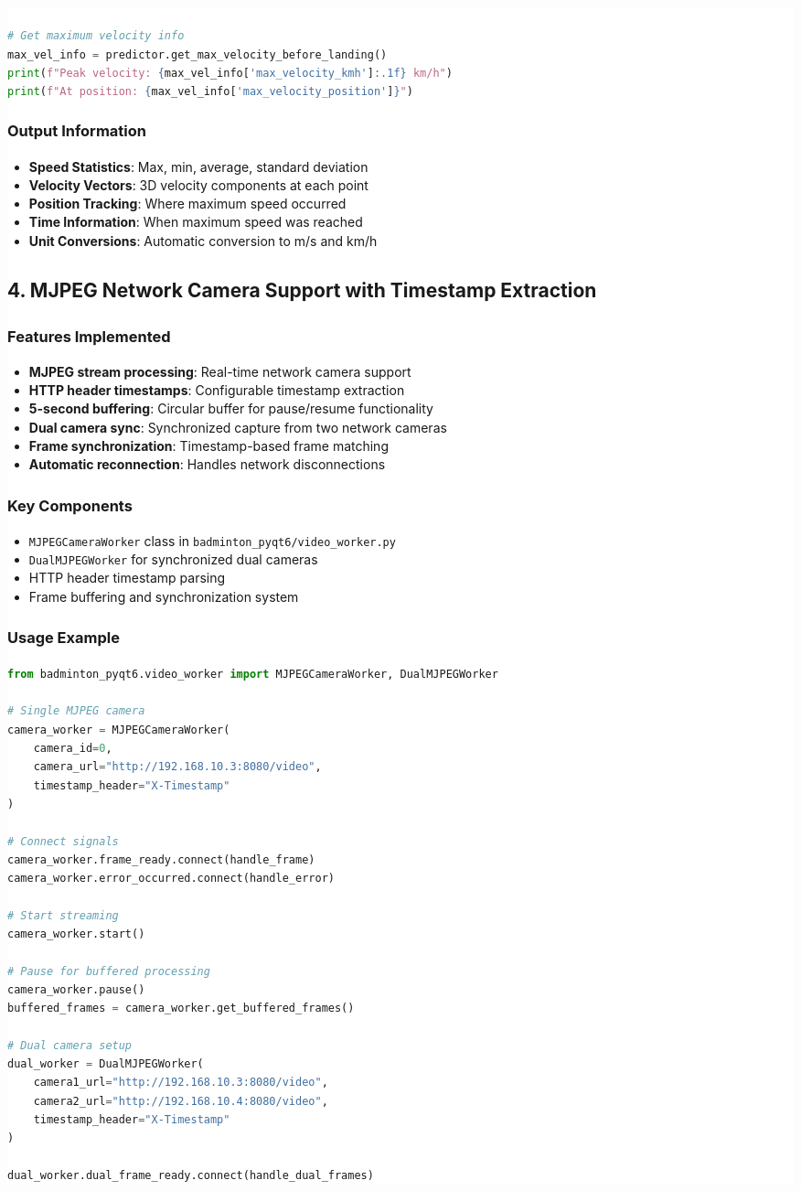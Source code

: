 ```python

# Get maximum velocity info
max_vel_info = predictor.get_max_velocity_before_landing()
print(f"Peak velocity: {max_vel_info['max_velocity_kmh']:.1f} km/h")
print(f"At position: {max_vel_info['max_velocity_position']}")
```

### Output Information
- **Speed Statistics**: Max, min, average, standard deviation
- **Velocity Vectors**: 3D velocity components at each point
- **Position Tracking**: Where maximum speed occurred
- **Time Information**: When maximum speed was reached
- **Unit Conversions**: Automatic conversion to m/s and km/h

## 4. MJPEG Network Camera Support with Timestamp Extraction

### Features Implemented
- **MJPEG stream processing**: Real-time network camera support
- **HTTP header timestamps**: Configurable timestamp extraction
- **5-second buffering**: Circular buffer for pause/resume functionality
- **Dual camera sync**: Synchronized capture from two network cameras
- **Frame synchronization**: Timestamp-based frame matching
- **Automatic reconnection**: Handles network disconnections

### Key Components
- `MJPEGCameraWorker` class in `badminton_pyqt6/video_worker.py`
- `DualMJPEGWorker` for synchronized dual cameras
- HTTP header timestamp parsing
- Frame buffering and synchronization system

### Usage Example
```python
from badminton_pyqt6.video_worker import MJPEGCameraWorker, DualMJPEGWorker

# Single MJPEG camera
camera_worker = MJPEGCameraWorker(
    camera_id=0,
    camera_url="http://192.168.10.3:8080/video",
    timestamp_header="X-Timestamp"
)

# Connect signals
camera_worker.frame_ready.connect(handle_frame)
camera_worker.error_occurred.connect(handle_error)

# Start streaming
camera_worker.start()

# Pause for buffered processing
camera_worker.pause()
buffered_frames = camera_worker.get_buffered_frames()

# Dual camera setup
dual_worker = DualMJPEGWorker(
    camera1_url="http://192.168.10.3:8080/video",
    camera2_url="http://192.168.10.4:8080/video",
    timestamp_header="X-Timestamp"
)

dual_worker.dual_frame_ready.connect(handle_dual_frames)
```